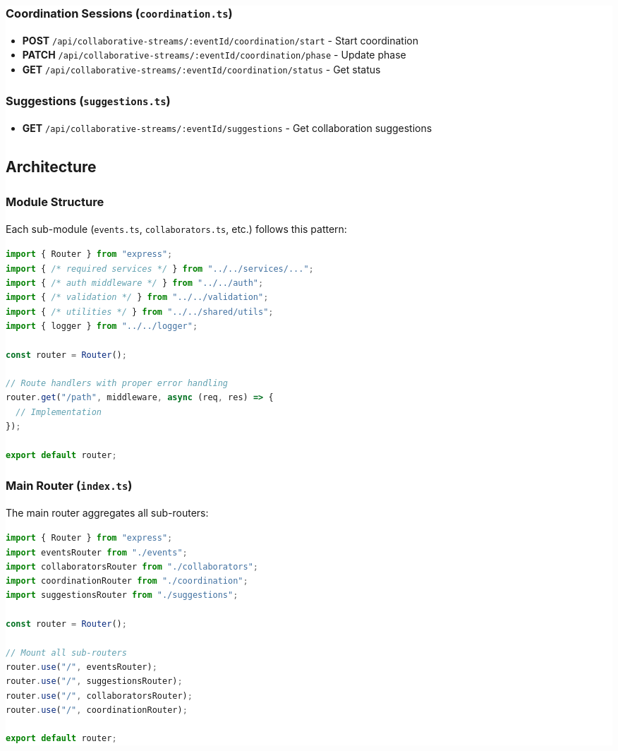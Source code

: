### Coordination Sessions (`coordination.ts`)
- **POST** `/api/collaborative-streams/:eventId/coordination/start` - Start coordination
- **PATCH** `/api/collaborative-streams/:eventId/coordination/phase` - Update phase
- **GET** `/api/collaborative-streams/:eventId/coordination/status` - Get status

### Suggestions (`suggestions.ts`)
- **GET** `/api/collaborative-streams/:eventId/suggestions` - Get collaboration suggestions

## Architecture

### Module Structure

Each sub-module (`events.ts`, `collaborators.ts`, etc.) follows this pattern:

```typescript
import { Router } from "express";
import { /* required services */ } from "../../services/...";
import { /* auth middleware */ } from "../../auth";
import { /* validation */ } from "../../validation";
import { /* utilities */ } from "../../shared/utils";
import { logger } from "../../logger";

const router = Router();

// Route handlers with proper error handling
router.get("/path", middleware, async (req, res) => {
  // Implementation
});

export default router;
```

### Main Router (`index.ts`)

The main router aggregates all sub-routers:

```typescript
import { Router } from "express";
import eventsRouter from "./events";
import collaboratorsRouter from "./collaborators";
import coordinationRouter from "./coordination";
import suggestionsRouter from "./suggestions";

const router = Router();

// Mount all sub-routers
router.use("/", eventsRouter);
router.use("/", suggestionsRouter);
router.use("/", collaboratorsRouter);
router.use("/", coordinationRouter);

export default router;
```
